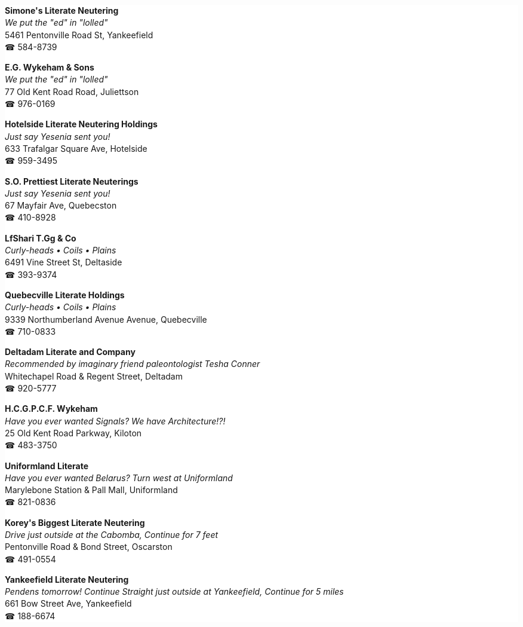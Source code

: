 **Simone's Literate Neutering**  
_We put the "ed" in "lolled"_  
5461 Pentonville Road St, Yankeefield  
☎ 584-8739

**E.G. Wykeham & Sons**  
_We put the "ed" in "lolled"_  
77 Old Kent Road Road, Juliettson  
☎ 976-0169

**Hotelside Literate Neutering Holdings**  
_Just say Yesenia sent you!_  
633 Trafalgar Square Ave, Hotelside  
☎ 959-3495

**S.O. Prettiest Literate Neuterings**  
_Just say Yesenia sent you!_  
67 Mayfair Ave, Quebecston  
☎ 410-8928

**LfShari T.Gg & Co**  
_Curly-heads • Coils • Plains_  
6491 Vine Street St, Deltaside  
☎ 393-9374

**Quebecville Literate Holdings**  
_Curly-heads • Coils • Plains_  
9339 Northumberland Avenue Avenue, Quebecville  
☎ 710-0833

**Deltadam Literate and Company**  
_Recommended by imaginary friend paleontologist Tesha Conner_  
Whitechapel Road & Regent Street, Deltadam  
☎ 920-5777

**H.C.G.P.C.F. Wykeham**  
_Have you ever wanted Signals? We have Architecture!?!_  
25 Old Kent Road Parkway, Kiloton  
☎ 483-3750

**Uniformland Literate**  
_Have you ever wanted Belarus? 
Turn west at Uniformland_  
Marylebone Station & Pall Mall, Uniformland  
☎ 821-0836

**Korey's Biggest Literate Neutering**  
_Drive just outside at the Cabomba, Continue for 7 feet_  
Pentonville Road & Bond Street, Oscarston  
☎ 491-0554

**Yankeefield Literate Neutering**  
_Pendens tomorrow! 
Continue Straight just outside at Yankeefield, Continue for 5 miles_  
661 Bow Street Ave, Yankeefield  
☎ 188-6674
